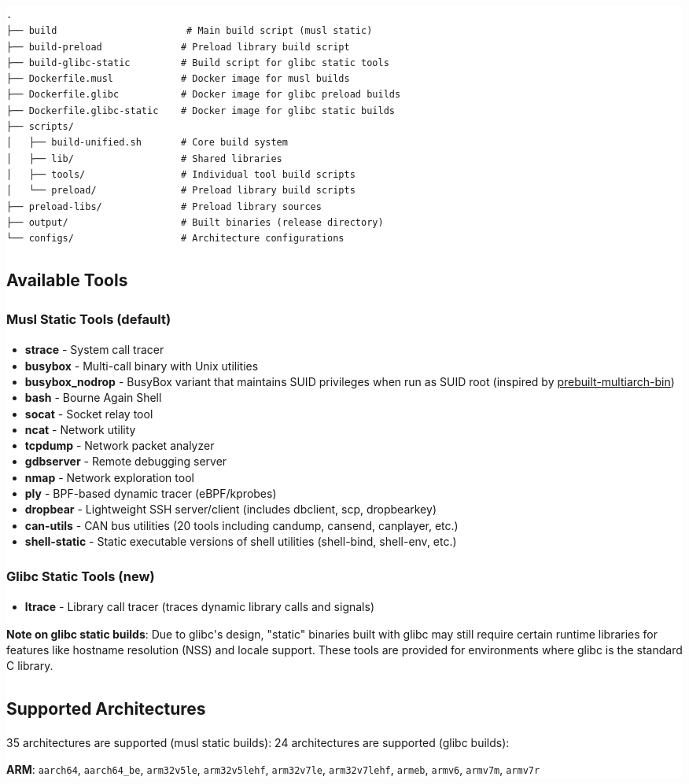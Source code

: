 ```
.
├── build                       # Main build script (musl static)
├── build-preload              # Preload library build script
├── build-glibc-static         # Build script for glibc static tools
├── Dockerfile.musl            # Docker image for musl builds
├── Dockerfile.glibc           # Docker image for glibc preload builds
├── Dockerfile.glibc-static    # Docker image for glibc static builds
├── scripts/
│   ├── build-unified.sh       # Core build system
│   ├── lib/                   # Shared libraries
│   ├── tools/                 # Individual tool build scripts
│   └── preload/               # Preload library build scripts
├── preload-libs/              # Preload library sources
├── output/                    # Built binaries (release directory)
└── configs/                   # Architecture configurations
```

## Available Tools

### Musl Static Tools (default)
- **strace** - System call tracer
- **busybox** - Multi-call binary with Unix utilities
- **busybox_nodrop** - BusyBox variant that maintains SUID privileges when run as SUID root (inspired by [prebuilt-multiarch-bin](https://github.com/leommxj/prebuilt-multiarch-bin))
- **bash** - Bourne Again Shell
- **socat** - Socket relay tool
- **ncat** - Network utility
- **tcpdump** - Network packet analyzer
- **gdbserver** - Remote debugging server
- **nmap** - Network exploration tool
- **ply** - BPF-based dynamic tracer (eBPF/kprobes)
- **dropbear** - Lightweight SSH server/client (includes dbclient, scp, dropbearkey)
- **can-utils** - CAN bus utilities (20 tools including candump, cansend, canplayer, etc.)
- **shell-static** - Static executable versions of shell utilities (shell-bind, shell-env, etc.)

### Glibc Static Tools (new)
- **ltrace** - Library call tracer (traces dynamic library calls and signals)

**Note on glibc static builds**: Due to glibc's design, "static" binaries built with glibc may still require certain runtime libraries for features like hostname resolution (NSS) and locale support. These tools are provided for environments where glibc is the standard C library.

## Supported Architectures

35 architectures are supported (musl static builds):
24 architectures are supported (glibc builds):

**ARM**: `aarch64`, `aarch64_be`, `arm32v5le`, `arm32v5lehf`, `arm32v7le`, `arm32v7lehf`, `armeb`, `armv6`, `armv7m`, `armv7r`
